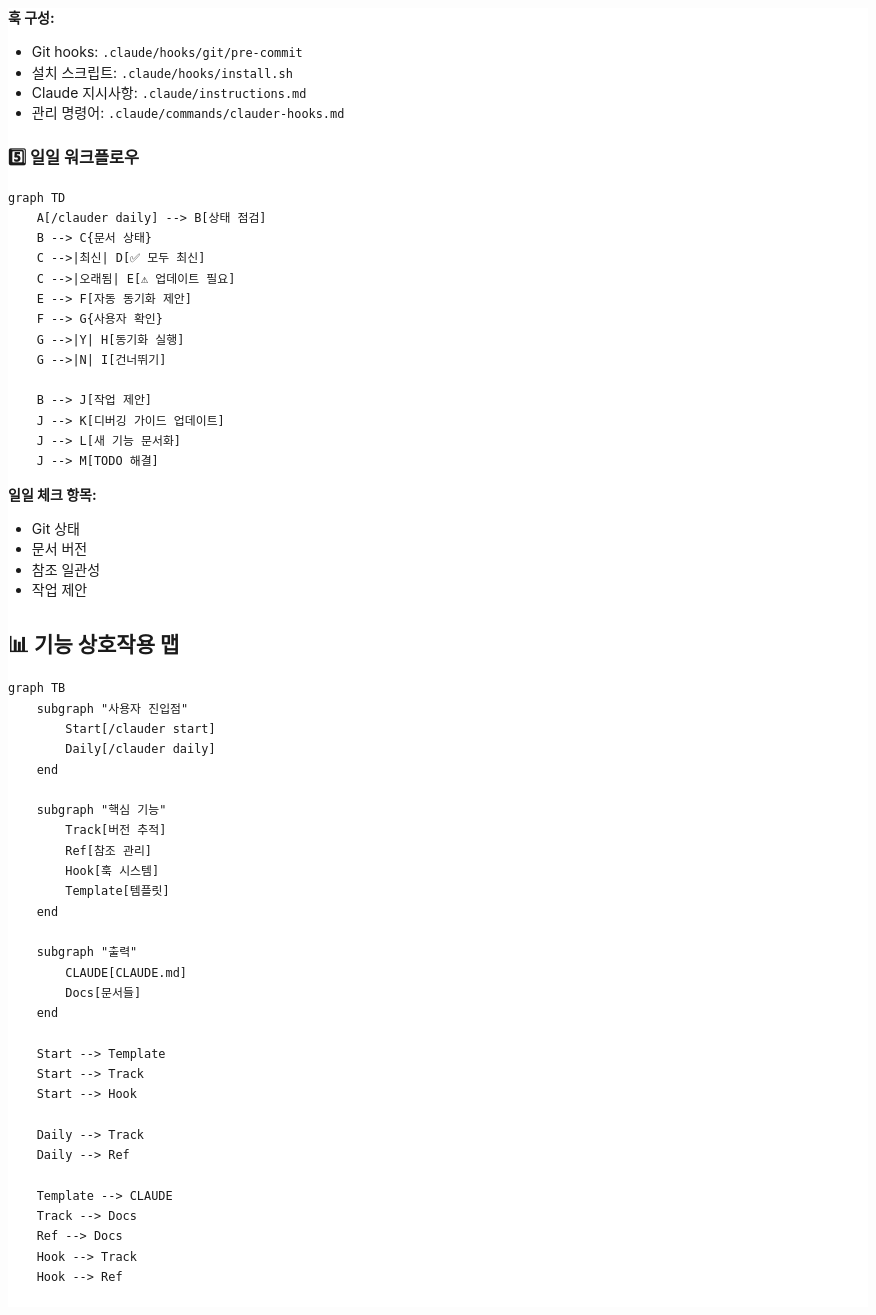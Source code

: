 **훅 구성:**
- Git hooks: `.claude/hooks/git/pre-commit`
- 설치 스크립트: `.claude/hooks/install.sh`
- Claude 지시사항: `.claude/instructions.md`
- 관리 명령어: `.claude/commands/clauder-hooks.md`

### 5️⃣ 일일 워크플로우
```mermaid
graph TD
    A[/clauder daily] --> B[상태 점검]
    B --> C{문서 상태}
    C -->|최신| D[✅ 모두 최신]
    C -->|오래됨| E[⚠️ 업데이트 필요]
    E --> F[자동 동기화 제안]
    F --> G{사용자 확인}
    G -->|Y| H[동기화 실행]
    G -->|N| I[건너뛰기]
    
    B --> J[작업 제안]
    J --> K[디버깅 가이드 업데이트]
    J --> L[새 기능 문서화]
    J --> M[TODO 해결]
```

**일일 체크 항목:**
- Git 상태
- 문서 버전
- 참조 일관성
- 작업 제안

## 📊 기능 상호작용 맵

```mermaid
graph TB
    subgraph "사용자 진입점"
        Start[/clauder start]
        Daily[/clauder daily]
    end
    
    subgraph "핵심 기능"
        Track[버전 추적]
        Ref[참조 관리]
        Hook[훅 시스템]
        Template[템플릿]
    end
    
    subgraph "출력"
        CLAUDE[CLAUDE.md]
        Docs[문서들]
    end
    
    Start --> Template
    Start --> Track
    Start --> Hook
    
    Daily --> Track
    Daily --> Ref
    
    Template --> CLAUDE
    Track --> Docs
    Ref --> Docs
    Hook --> Track
    Hook --> Ref
    
```